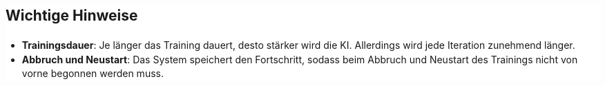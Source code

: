 ## Wichtige Hinweise

- **Trainingsdauer**: Je länger das Training dauert, desto stärker wird die KI. Allerdings wird jede Iteration zunehmend länger.
- **Abbruch und Neustart**: Das System speichert den Fortschritt, sodass beim Abbruch und Neustart des Trainings nicht von vorne begonnen werden muss.
